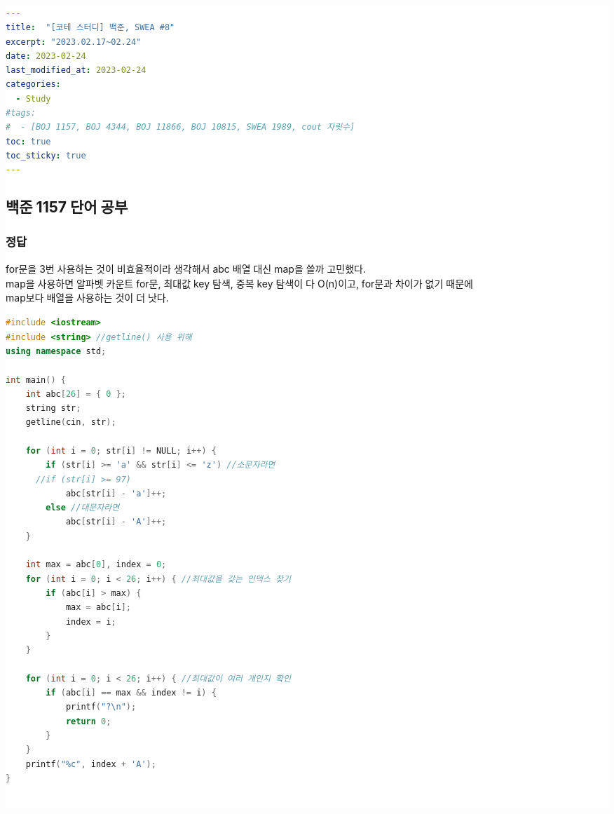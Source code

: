 ```yaml
---
title:  "[코테 스터디] 백준, SWEA #8"
excerpt: "2023.02.17~02.24"
date: 2023-02-24
last_modified_at: 2023-02-24
categories:
  - Study
#tags:
#  - [BOJ 1157, BOJ 4344, BOJ 11866, BOJ 10815, SWEA 1989, cout 자릿수]
toc: true
toc_sticky: true
---
```


## 백준 1157 단어 공부
### 정답
for문을 3번 사용하는 것이 비효율적이라 생각해서 abc 배열 대신 map을 쓸까 고민했다.  
map을 사용하면 알파벳 카운트 for문, 최대값 key 탐색, 중복 key 탐색이 다 O(n)이고, for문과 차이가 없기 때문에  
map보다 배열을 사용하는 것이 더 낫다.  
```c++
#include <iostream>
#include <string> //getline() 사용 위해
using namespace std;

int main() {
	int abc[26] = { 0 };
	string str;
	getline(cin, str);

	for (int i = 0; str[i] != NULL; i++) {
		if (str[i] >= 'a' && str[i] <= 'z') //소문자라면
	  //if (str[i] >= 97)
			abc[str[i] - 'a']++;
		else //대문자라면
			abc[str[i] - 'A']++;
	}

	int max = abc[0], index = 0;
	for (int i = 0; i < 26; i++) { //최대값을 갖는 인덱스 찾기
		if (abc[i] > max) {
			max = abc[i];
			index = i;
		}
	}

	for (int i = 0; i < 26; i++) { //최대값이 여러 개인지 확인
		if (abc[i] == max && index != i) {
			printf("?\n");
			return 0;
		}
	}
	printf("%c", index + 'A');
}
```
<br>
